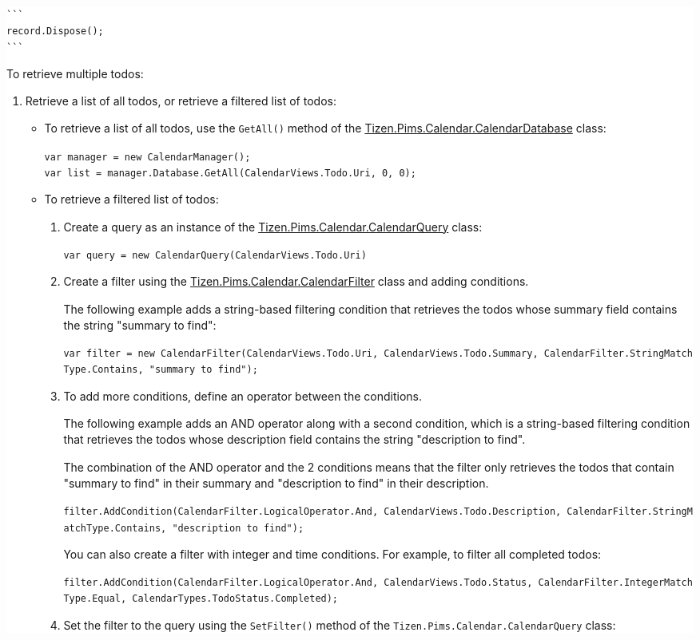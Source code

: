     ```
    record.Dispose();
    ```

To retrieve multiple todos:

1.  Retrieve a list of all todos, or retrieve a filtered list of todos:
    -   To retrieve a list of all todos, use the `GetAll()` method of the [Tizen.Pims.Calendar.CalendarDatabase](https://developer.tizen.org/dev-guide/csapi/api/Tizen.Pims.Calendar.CalendarDatabase.html) class:

        ```
        var manager = new CalendarManager();
        var list = manager.Database.GetAll(CalendarViews.Todo.Uri, 0, 0);
        ```

    - To retrieve a filtered list of todos:
        1.  Create a query as an instance of the [Tizen.Pims.Calendar.CalendarQuery](https://developer.tizen.org/dev-guide/csapi/api/Tizen.Pims.Calendar.CalendarQuery.html) class:

            ```
            var query = new CalendarQuery(CalendarViews.Todo.Uri)
            ```

        2. Create a filter using the [Tizen.Pims.Calendar.CalendarFilter](https://developer.tizen.org/dev-guide/csapi/api/Tizen.Pims.Calendar.CalendarFilter.html) class and adding conditions.

            The following example adds a string-based filtering condition that retrieves the todos whose summary field contains the string "summary to find":

            ```
            var filter = new CalendarFilter(CalendarViews.Todo.Uri, CalendarViews.Todo.Summary, CalendarFilter.StringMatchType.Contains, "summary to find");
            ```

        3. To add more conditions, define an operator between the conditions.

            The following example adds an AND operator along with a second condition, which is a string-based filtering condition that retrieves the todos whose description field contains the string "description to find".

            The combination of the AND operator and the 2 conditions means that the filter only retrieves the todos that contain "summary to find" in their summary and "description to find" in their description.

            ```
            filter.AddCondition(CalendarFilter.LogicalOperator.And, CalendarViews.Todo.Description, CalendarFilter.StringMatchType.Contains, "description to find");
            ```

            You can also create a filter with integer and time conditions. For example, to filter all completed todos:

            ```
            filter.AddCondition(CalendarFilter.LogicalOperator.And, CalendarViews.Todo.Status, CalendarFilter.IntegerMatchType.Equal, CalendarTypes.TodoStatus.Completed);
            ```

        4. Set the filter to the query using the `SetFilter()` method of the `Tizen.Pims.Calendar.CalendarQuery` class:
